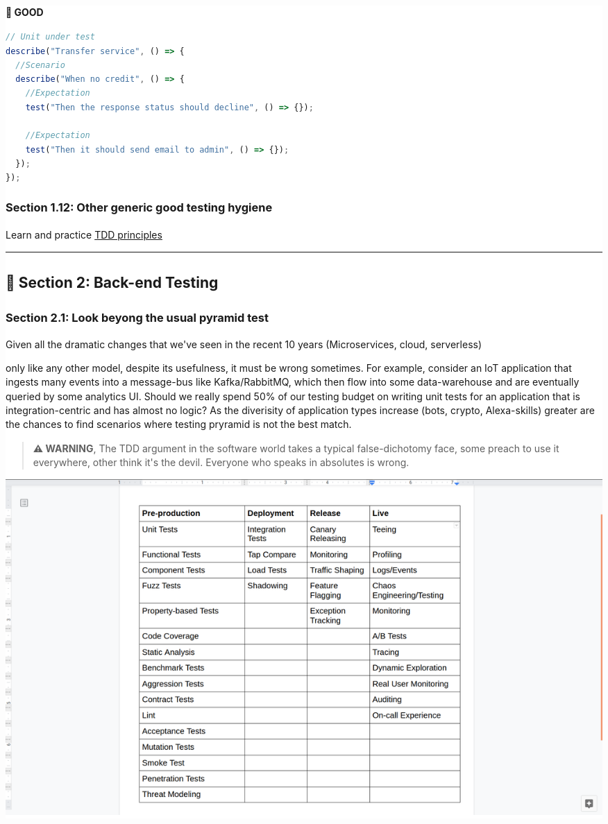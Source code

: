 **🥳 GOOD**
```javascript
// Unit under test
describe("Transfer service", () => {
  //Scenario
  describe("When no credit", () => {
    //Expectation
    test("Then the response status should decline", () => {});

    //Expectation
    test("Then it should send email to admin", () => {});
  });
});
```

### Section 1.12: Other generic good testing hygiene
Learn and practice [TDD principles](https://www.sm-cloud.com/book-review-test-driven-development-by-example-a-tldr/)

_________________

## 🧮 Section 2: Back-end Testing

### Section 2.1: Look beyong the usual pyramid test
Given all the dramatic changes that we've seen in the recent 10 years (Microservices, cloud, serverless)

only like any other model, despite its usefulness, it must be wrong sometimes. For example, consider an IoT application that ingests many events into a message-bus like Kafka/RabbitMQ, which then flow  into some data-warehouse and are eventually queried by some analytics UI. Should we really spend 50% of our testing budget on writing unit tests for an application that is integration-centric and has almost no logic? As the diverisity of application types increase (bots, crypto, Alexa-skills) greater are the chances to find scenarios where testing pryramid is not the best match.

> **⚠️ WARNING**, The TDD argument in the software world takes a typical false-dichotomy face, some preach to use it everywhere, other think it's the devil. Everyone who speaks in absolutes is wrong.

![logo](./assets/outside-pyramid-tests.png)
